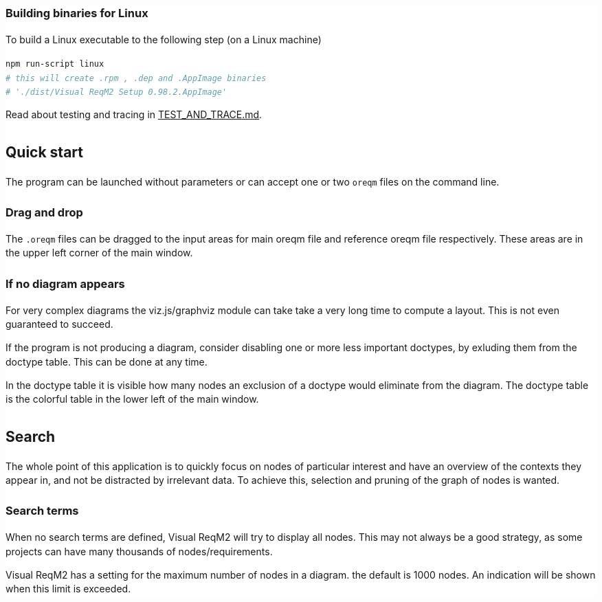 ### Building binaries for Linux
To build a Linux executable to the following step (on a Linux machine)

```bash
npm run-script linux
# this will create .rpm , .dep and .AppImage binaries
# './dist/Visual ReqM2 Setup 0.98.2.AppImage'
```

Read about testing and tracing in [TEST_AND_TRACE.md](./doc/TEST_AND_TRACE.md).


## Quick start

The program can be launched without parameters or can accept one or two `oreqm` files on the command line.

### Drag and drop

The `.oreqm` files can be dragged to the input areas for main oreqm file and reference oreqm file respectively.
These areas are in the upper left corner of the main window.

### If no diagram appears

For very complex diagrams the viz.js/graphviz module can take take a very long time to compute a layout.
This is not even guaranteed to succeed.

If the program is not producing a diagram, consider disabling one or more less important doctypes, by
exluding them from the doctype table. This can be done at any time.

In the doctype table it is visible how many nodes an exclusion of a doctype would eliminate from the diagram.
The doctype table is the colorful table in the lower left of the main window.

## Search

The whole point of this application is to quickly focus on nodes of particular interest and have an overview
of the contexts they appear in, and not be distracted by irrelevant data. To achieve this, selection and
pruning of the graph of nodes is wanted.

### Search terms

When no search terms are defined, Visual ReqM2 will try to display all nodes. This may not always be a good
strategy, as some projects can have many thousands of nodes/requirements.

Visual ReqM2 has a setting for the maximum number of nodes in a diagram. the default is 1000 nodes.
An indication will be shown when this limit is exceeded.
